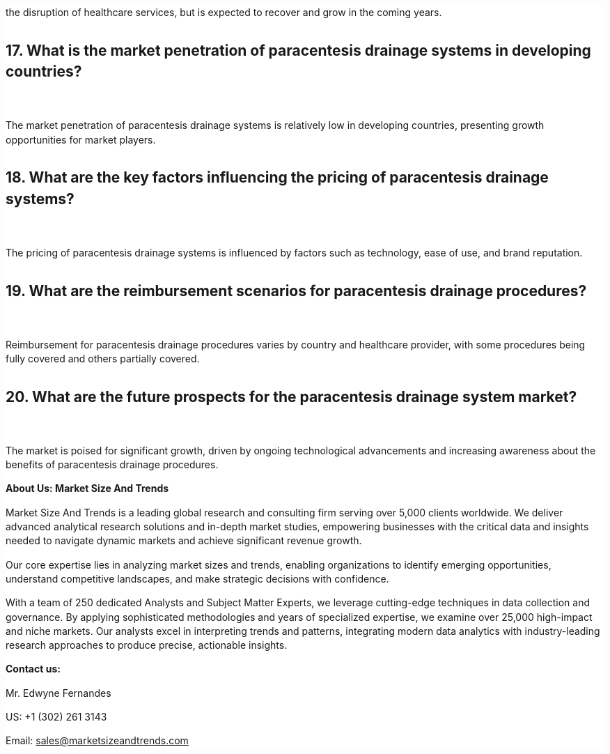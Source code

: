 the disruption of healthcare services, but is expected to recover and grow in the coming years.</p><h2>17. What is the market penetration of paracentesis drainage systems in developing countries?</h2><p>&nbsp;</p><p>The market penetration of paracentesis drainage systems is relatively low in developing countries, presenting growth opportunities for market players.</p><h2>18. What are the key factors influencing the pricing of paracentesis drainage systems?</h2><p>&nbsp;</p><p>The pricing of paracentesis drainage systems is influenced by factors such as technology, ease of use, and brand reputation.</p><h2>19. What are the reimbursement scenarios for paracentesis drainage procedures?</h2><p>&nbsp;</p><p>Reimbursement for paracentesis drainage procedures varies by country and healthcare provider, with some procedures being fully covered and others partially covered.</p><h2>20. What are the future prospects for the paracentesis drainage system market?</h2><p>&nbsp;</p><p>The market is poised for significant growth, driven by ongoing technological advancements and increasing awareness about the benefits of paracentesis drainage procedures.</p></body></html></p><p><strong>About Us:&nbsp;Market Size And Trends</strong></p><p>Market Size And Trends&nbsp;is a leading global research and consulting firm serving over 5,000 clients worldwide. We deliver advanced analytical research solutions and in-depth market studies, empowering businesses with the critical data and insights needed to navigate dynamic markets and achieve significant revenue growth.</p><p>Our core expertise lies in analyzing market sizes and trends, enabling organizations to identify emerging opportunities, understand competitive landscapes, and make strategic decisions with confidence.</p><p>With a team of 250 dedicated Analysts and Subject Matter Experts, we leverage cutting-edge techniques in data collection and governance. By applying sophisticated methodologies and years of specialized expertise, we examine over 25,000 high-impact and niche markets. Our analysts excel in interpreting trends and patterns, integrating modern data analytics with industry-leading research approaches to produce precise, actionable insights.</p><p><strong>Contact us:</strong></p><p>Mr. Edwyne Fernandes</p><p>US: +1 (302) 261 3143</p><p>Email: <a href="mailto:sales@marketsizeandtrends.com">sales@marketsizeandtrends.com</a>&nbsp;</p>
